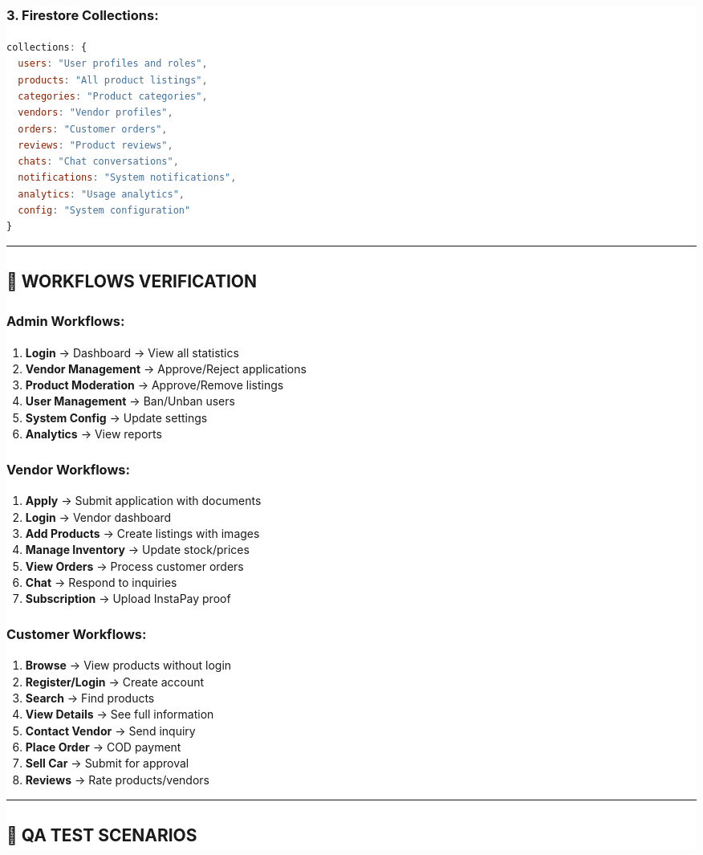 
### 3. Firestore Collections:
```javascript
collections: {
  users: "User profiles and roles",
  products: "All product listings",
  categories: "Product categories",
  vendors: "Vendor profiles",
  orders: "Customer orders",
  reviews: "Product reviews",
  chats: "Chat conversations",
  notifications: "System notifications",
  analytics: "Usage analytics",
  config: "System configuration"
}
```

---

## 🚦 WORKFLOWS VERIFICATION

### Admin Workflows:
1. **Login** → Dashboard → View all statistics
2. **Vendor Management** → Approve/Reject applications
3. **Product Moderation** → Approve/Remove listings
4. **User Management** → Ban/Unban users
5. **System Config** → Update settings
6. **Analytics** → View reports

### Vendor Workflows:
1. **Apply** → Submit application with documents
2. **Login** → Vendor dashboard
3. **Add Products** → Create listings with images
4. **Manage Inventory** → Update stock/prices
5. **View Orders** → Process customer orders
6. **Chat** → Respond to inquiries
7. **Subscription** → Upload InstaPay proof

### Customer Workflows:
1. **Browse** → View products without login
2. **Register/Login** → Create account
3. **Search** → Find products
4. **View Details** → See full information
5. **Contact Vendor** → Send inquiry
6. **Place Order** → COD payment
7. **Sell Car** → Submit for approval
8. **Reviews** → Rate products/vendors

---

## 🧪 QA TEST SCENARIOS
